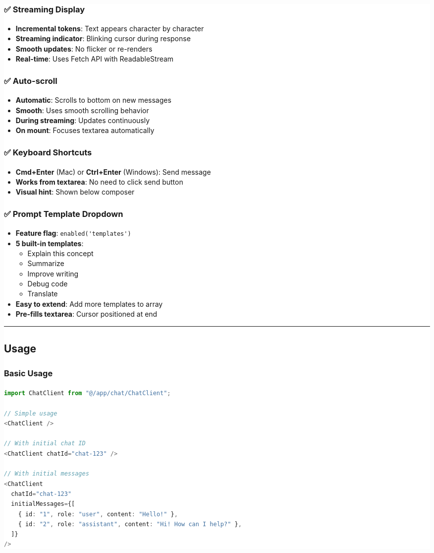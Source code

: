 ### ✅ Streaming Display

- **Incremental tokens**: Text appears character by character
- **Streaming indicator**: Blinking cursor during response
- **Smooth updates**: No flicker or re-renders
- **Real-time**: Uses Fetch API with ReadableStream

### ✅ Auto-scroll

- **Automatic**: Scrolls to bottom on new messages
- **Smooth**: Uses smooth scrolling behavior
- **During streaming**: Updates continuously
- **On mount**: Focuses textarea automatically

### ✅ Keyboard Shortcuts

- **Cmd+Enter** (Mac) or **Ctrl+Enter** (Windows): Send message
- **Works from textarea**: No need to click send button
- **Visual hint**: Shown below composer

### ✅ Prompt Template Dropdown

- **Feature flag**: `enabled('templates')`
- **5 built-in templates**:
  - Explain this concept
  - Summarize
  - Improve writing
  - Debug code
  - Translate
- **Easy to extend**: Add more templates to array
- **Pre-fills textarea**: Cursor positioned at end

---

## Usage

### Basic Usage

```typescript
import ChatClient from "@/app/chat/ChatClient";

// Simple usage
<ChatClient />

// With initial chat ID
<ChatClient chatId="chat-123" />

// With initial messages
<ChatClient
  chatId="chat-123"
  initialMessages={[
    { id: "1", role: "user", content: "Hello!" },
    { id: "2", role: "assistant", content: "Hi! How can I help?" },
  ]}
/>
```
